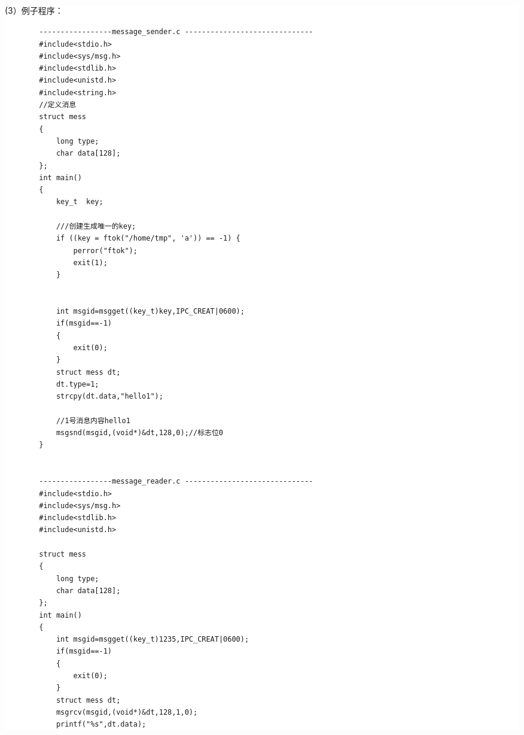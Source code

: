 

(3）例子程序：

			-----------------message_sender.c ------------------------------
			#include<stdio.h>
			#include<sys/msg.h>
			#include<stdlib.h>
			#include<unistd.h>
			#include<string.h>
			//定义消息
			struct mess
			{
				long type;
				char data[128];
			};
			int main()
			{
				key_t  key;
				
				///创建生成唯一的key; 
				if ((key = ftok("/home/tmp", 'a')) == -1) {
					perror("ftok");
					exit(1);
				} 
				
				
				int msgid=msgget((key_t)key,IPC_CREAT|0600); 
				if(msgid==-1)
				{
					exit(0);
				}
				struct mess dt;
				dt.type=1;
				strcpy(dt.data,"hello1");
				
				//1号消息内容hello1
				msgsnd(msgid,(void*)&dt,128,0);//标志位0				 
			}
 
		
			-----------------message_reader.c ------------------------------
			#include<stdio.h>
			#include<sys/msg.h>
			#include<stdlib.h>
			#include<unistd.h>
			 
			struct mess
			{
				long type;
				char data[128];
			};
			int main()
			{
				int msgid=msgget((key_t)1235,IPC_CREAT|0600);
				if(msgid==-1)
				{
					exit(0);
				}
				struct mess dt;
				msgrcv(msgid,(void*)&dt,128,1,0);
				printf("%s",dt.data);
				